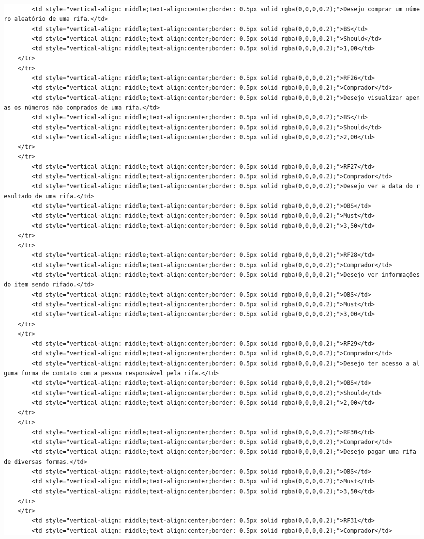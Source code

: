             <td style="vertical-align: middle;text-align:center;border: 0.5px solid rgba(0,0,0,0.2);">Desejo comprar um número aleatório de uma rifa.</td>
            <td style="vertical-align: middle;text-align:center;border: 0.5px solid rgba(0,0,0,0.2);">BS</td>
            <td style="vertical-align: middle;text-align:center;border: 0.5px solid rgba(0,0,0,0.2);">Should</td>
            <td style="vertical-align: middle;text-align:center;border: 0.5px solid rgba(0,0,0,0.2);">1,00</td>
        </tr>
        </tr>
            <td style="vertical-align: middle;text-align:center;border: 0.5px solid rgba(0,0,0,0.2);">RF26</td>
            <td style="vertical-align: middle;text-align:center;border: 0.5px solid rgba(0,0,0,0.2);">Comprador</td> 
            <td style="vertical-align: middle;text-align:center;border: 0.5px solid rgba(0,0,0,0.2);">Desejo visualizar apenas os números não comprados de uma rifa.</td>
            <td style="vertical-align: middle;text-align:center;border: 0.5px solid rgba(0,0,0,0.2);">BS</td> 
            <td style="vertical-align: middle;text-align:center;border: 0.5px solid rgba(0,0,0,0.2);">Should</td>
            <td style="vertical-align: middle;text-align:center;border: 0.5px solid rgba(0,0,0,0.2);">2,00</td>
        </tr>
        </tr>
            <td style="vertical-align: middle;text-align:center;border: 0.5px solid rgba(0,0,0,0.2);">RF27</td>
            <td style="vertical-align: middle;text-align:center;border: 0.5px solid rgba(0,0,0,0.2);">Comprador</td> 
            <td style="vertical-align: middle;text-align:center;border: 0.5px solid rgba(0,0,0,0.2);">Desejo ver a data do resultado de uma rifa.</td>
            <td style="vertical-align: middle;text-align:center;border: 0.5px solid rgba(0,0,0,0.2);">OBS</td> 
            <td style="vertical-align: middle;text-align:center;border: 0.5px solid rgba(0,0,0,0.2);">Must</td>
            <td style="vertical-align: middle;text-align:center;border: 0.5px solid rgba(0,0,0,0.2);">3,50</td>
        </tr>
        </tr>
            <td style="vertical-align: middle;text-align:center;border: 0.5px solid rgba(0,0,0,0.2);">RF28</td>
            <td style="vertical-align: middle;text-align:center;border: 0.5px solid rgba(0,0,0,0.2);">Comprador</td> 
            <td style="vertical-align: middle;text-align:center;border: 0.5px solid rgba(0,0,0,0.2);">Desejo ver informações do item sendo rifado.</td>
            <td style="vertical-align: middle;text-align:center;border: 0.5px solid rgba(0,0,0,0.2);">OBS</td> 
            <td style="vertical-align: middle;text-align:center;border: 0.5px solid rgba(0,0,0,0.2);">Must</td>
            <td style="vertical-align: middle;text-align:center;border: 0.5px solid rgba(0,0,0,0.2);">3,00</td>
        </tr>
        </tr>
            <td style="vertical-align: middle;text-align:center;border: 0.5px solid rgba(0,0,0,0.2);">RF29</td>
            <td style="vertical-align: middle;text-align:center;border: 0.5px solid rgba(0,0,0,0.2);">Comprador</td> 
            <td style="vertical-align: middle;text-align:center;border: 0.5px solid rgba(0,0,0,0.2);">Desejo ter acesso a alguma forma de contato com a pessoa responsável pela rifa.</td>
            <td style="vertical-align: middle;text-align:center;border: 0.5px solid rgba(0,0,0,0.2);">OBS</td> 
            <td style="vertical-align: middle;text-align:center;border: 0.5px solid rgba(0,0,0,0.2);">Should</td>
            <td style="vertical-align: middle;text-align:center;border: 0.5px solid rgba(0,0,0,0.2);">2,00</td>
        </tr>
        </tr>
            <td style="vertical-align: middle;text-align:center;border: 0.5px solid rgba(0,0,0,0.2);">RF30</td>
            <td style="vertical-align: middle;text-align:center;border: 0.5px solid rgba(0,0,0,0.2);">Comprador</td> 
            <td style="vertical-align: middle;text-align:center;border: 0.5px solid rgba(0,0,0,0.2);">Desejo pagar uma rifa de diversas formas.</td>
            <td style="vertical-align: middle;text-align:center;border: 0.5px solid rgba(0,0,0,0.2);">OBS</td> 
            <td style="vertical-align: middle;text-align:center;border: 0.5px solid rgba(0,0,0,0.2);">Must</td>
            <td style="vertical-align: middle;text-align:center;border: 0.5px solid rgba(0,0,0,0.2);">3,50</td>
        </tr>
        </tr>
            <td style="vertical-align: middle;text-align:center;border: 0.5px solid rgba(0,0,0,0.2);">RF31</td>
            <td style="vertical-align: middle;text-align:center;border: 0.5px solid rgba(0,0,0,0.2);">Comprador</td> 